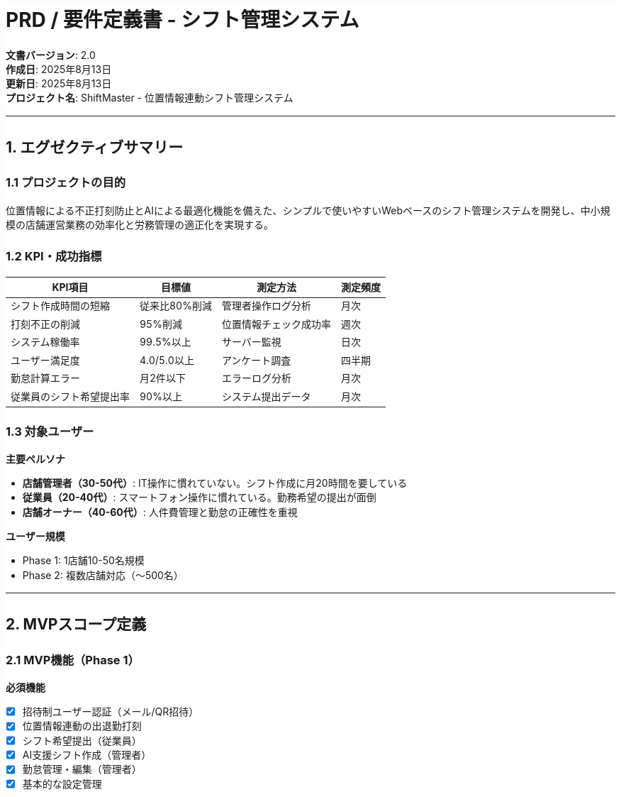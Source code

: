 # PRD / 要件定義書 - シフト管理システム

**文書バージョン**: 2.0  
**作成日**: 2025年8月13日  
**更新日**: 2025年8月13日  
**プロジェクト名**: ShiftMaster - 位置情報連動シフト管理システム

---

## 1. エグゼクティブサマリー

### 1.1 プロジェクトの目的
位置情報による不正打刻防止とAIによる最適化機能を備えた、シンプルで使いやすいWebベースのシフト管理システムを開発し、中小規模の店舗運営業務の効率化と労務管理の適正化を実現する。

### 1.2 KPI・成功指標
| KPI項目 | 目標値 | 測定方法 | 測定頻度 |
|---------|--------|----------|----------|
| シフト作成時間の短縮 | 従来比80%削減 | 管理者操作ログ分析 | 月次 |
| 打刻不正の削減 | 95%削減 | 位置情報チェック成功率 | 週次 |
| システム稼働率 | 99.5%以上 | サーバー監視 | 日次 |
| ユーザー満足度 | 4.0/5.0以上 | アンケート調査 | 四半期 |
| 勤怠計算エラー | 月2件以下 | エラーログ分析 | 月次 |
| 従業員のシフト希望提出率 | 90%以上 | システム提出データ | 月次 |

### 1.3 対象ユーザー
**主要ペルソナ**
- **店舗管理者（30-50代）**: IT操作に慣れていない。シフト作成に月20時間を要している
- **従業員（20-40代）**: スマートフォン操作に慣れている。勤務希望の提出が面倒
- **店舗オーナー（40-60代）**: 人件費管理と勤怠の正確性を重視

**ユーザー規模**
- Phase 1: 1店舗10-50名規模
- Phase 2: 複数店舗対応（～500名）

---

## 2. MVPスコープ定義

### 2.1 MVP機能（Phase 1）
**必須機能**
- [x] 招待制ユーザー認証（メール/QR招待）
- [x] 位置情報連動の出退勤打刻
- [x] シフト希望提出（従業員）
- [x] AI支援シフト作成（管理者）
- [x] 勤怠管理・編集（管理者）
- [x] 基本的な設定管理
